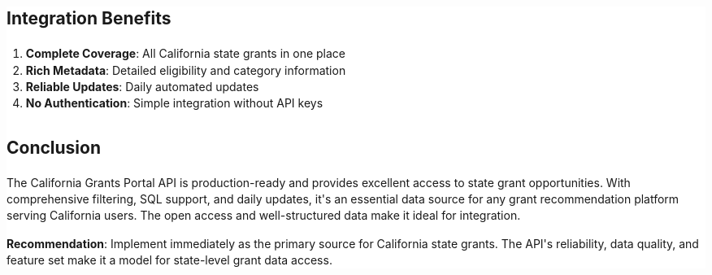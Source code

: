 ## Integration Benefits

1. **Complete Coverage**: All California state grants in one place
2. **Rich Metadata**: Detailed eligibility and category information
3. **Reliable Updates**: Daily automated updates
4. **No Authentication**: Simple integration without API keys

## Conclusion

The California Grants Portal API is production-ready and provides excellent access to state grant opportunities. With comprehensive filtering, SQL support, and daily updates, it's an essential data source for any grant recommendation platform serving California users. The open access and well-structured data make it ideal for integration.

**Recommendation**: Implement immediately as the primary source for California state grants. The API's reliability, data quality, and feature set make it a model for state-level grant data access.